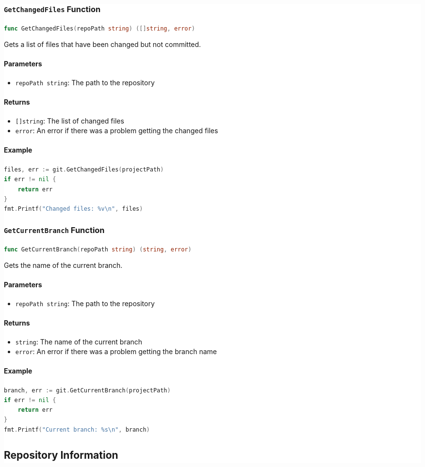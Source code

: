 ### `GetChangedFiles` Function

```go
func GetChangedFiles(repoPath string) ([]string, error)
```

Gets a list of files that have been changed but not committed.

#### Parameters

- `repoPath string`: The path to the repository

#### Returns

- `[]string`: The list of changed files
- `error`: An error if there was a problem getting the changed files

#### Example

```go
files, err := git.GetChangedFiles(projectPath)
if err != nil {
    return err
}
fmt.Printf("Changed files: %v\n", files)
```

### `GetCurrentBranch` Function

```go
func GetCurrentBranch(repoPath string) (string, error)
```

Gets the name of the current branch.

#### Parameters

- `repoPath string`: The path to the repository

#### Returns

- `string`: The name of the current branch
- `error`: An error if there was a problem getting the branch name

#### Example

```go
branch, err := git.GetCurrentBranch(projectPath)
if err != nil {
    return err
}
fmt.Printf("Current branch: %s\n", branch)
```

## Repository Information

